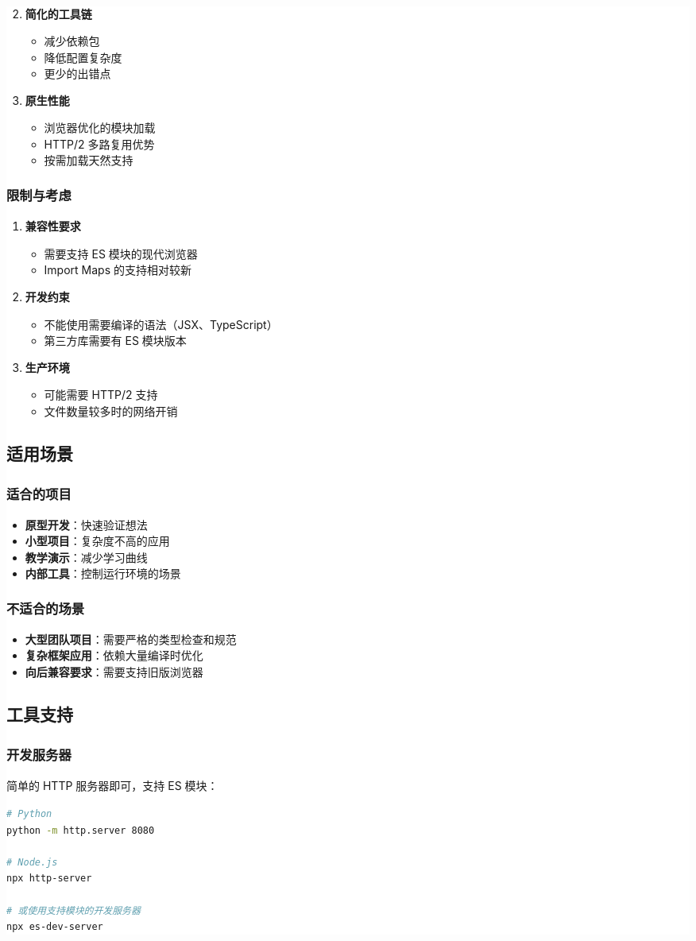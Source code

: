 2. **简化的工具链**
   - 减少依赖包
   - 降低配置复杂度
   - 更少的出错点

3. **原生性能**
   - 浏览器优化的模块加载
   - HTTP/2 多路复用优势
   - 按需加载天然支持

### 限制与考虑

1. **兼容性要求**
   - 需要支持 ES 模块的现代浏览器
   - Import Maps 的支持相对较新

2. **开发约束**
   - 不能使用需要编译的语法（JSX、TypeScript）
   - 第三方库需要有 ES 模块版本

3. **生产环境**
   - 可能需要 HTTP/2 支持
   - 文件数量较多时的网络开销

## 适用场景

### 适合的项目

- **原型开发**：快速验证想法
- **小型项目**：复杂度不高的应用
- **教学演示**：减少学习曲线
- **内部工具**：控制运行环境的场景

### 不适合的场景

- **大型团队项目**：需要严格的类型检查和规范
- **复杂框架应用**：依赖大量编译时优化
- **向后兼容要求**：需要支持旧版浏览器

## 工具支持

### 开发服务器

简单的 HTTP 服务器即可，支持 ES 模块：

```bash
# Python
python -m http.server 8080

# Node.js
npx http-server

# 或使用支持模块的开发服务器
npx es-dev-server
```
